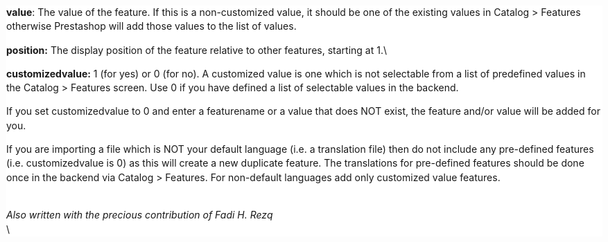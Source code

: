 
**value**: The value of the feature. If this is a non-customized value, it should be one of the existing values in Catalog > Features otherwise Prestashop will add those values to the list of values.

**position:** The display position of the feature relative to other features, starting at 1.\


**customizedvalue:** 1 (for yes) or 0 (for no). A customized value is one which is not selectable from a list of predefined values in the Catalog > Features screen. Use 0 if you have defined a list of selectable values in the backend.

If you set customizedvalue to 0 and enter a featurename or a value that does NOT exist, the feature and/or value will be added for you.

If you are importing a file which is NOT your default language (i.e. a translation file) then do not include any pre-defined features (i.e. customizedvalue is 0) as this will create a new duplicate feature. The translations for pre-defined features should be done once in the backend via Catalog > Features. For non-default languages add only customized value features.

\
_Also written with the precious contribution of Fadi H. Rezq_\
\

